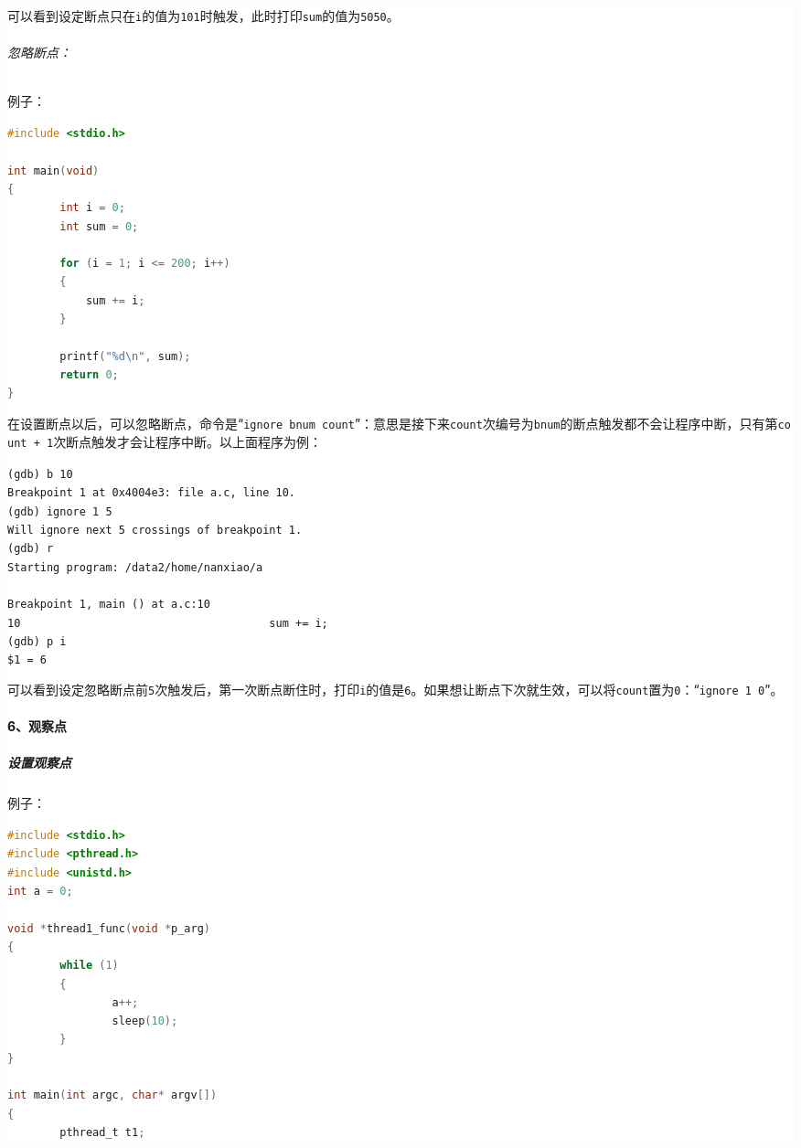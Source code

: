 可以看到设定断点只在`i`的值为`101`时触发，此时打印`sum`的值为`5050`。

###### 忽略断点：

例子：

```c
#include <stdio.h>
	
int main(void)
{
        int i = 0;
		int sum = 0;

		for (i = 1; i <= 200; i++)
		{
			sum += i;
		}
	
		printf("%d\n", sum);
        return 0;
}
```

在设置断点以后，可以忽略断点，命令是“`ignore bnum count`”：意思是接下来`count`次编号为`bnum`的断点触发都不会让程序中断，只有第`count + 1`次断点触发才会让程序中断。以上面程序为例：

```shell
(gdb) b 10
Breakpoint 1 at 0x4004e3: file a.c, line 10.
(gdb) ignore 1 5
Will ignore next 5 crossings of breakpoint 1.
(gdb) r
Starting program: /data2/home/nanxiao/a

Breakpoint 1, main () at a.c:10
10                                      sum += i;
(gdb) p i
$1 = 6
```

可以看到设定忽略断点前`5`次触发后，第一次断点断住时，打印`i`的值是`6`。如果想让断点下次就生效，可以将`count`置为`0`：“`ignore 1 0`”。

#### 6、观察点

##### 设置观察点

例子：

```c
#include <stdio.h>
#include <pthread.h>
#include <unistd.h>
int a = 0;

void *thread1_func(void *p_arg)
{
        while (1)
        {
                a++;
                sleep(10);
        }
}

int main(int argc, char* argv[])
{
        pthread_t t1;

```